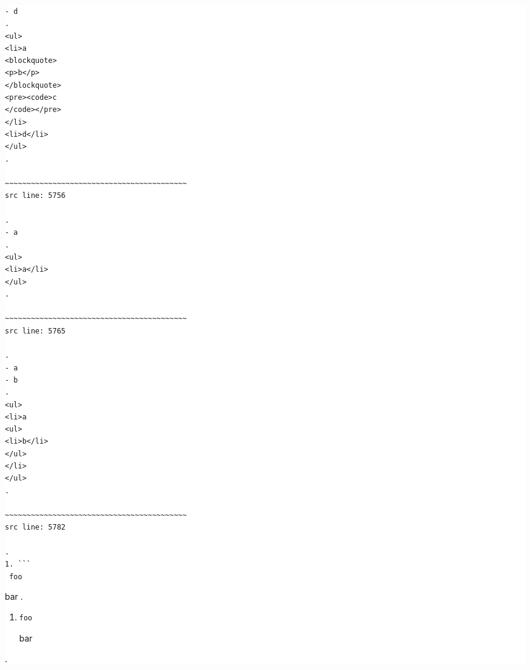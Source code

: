   ```
- d
.
<ul>
<li>a
<blockquote>
<p>b</p>
</blockquote>
<pre><code>c
</code></pre>
</li>
<li>d</li>
</ul>
.

~~~~~~~~~~~~~~~~~~~~~~~~~~~~~~~~~~~~~~~~~~
src line: 5756

.
- a
.
<ul>
<li>a</li>
</ul>
.

~~~~~~~~~~~~~~~~~~~~~~~~~~~~~~~~~~~~~~~~~~
src line: 5765

.
- a
  - b
.
<ul>
<li>a
<ul>
<li>b</li>
</ul>
</li>
</ul>
.

~~~~~~~~~~~~~~~~~~~~~~~~~~~~~~~~~~~~~~~~~~
src line: 5782

.
1. ```
   foo
   ```

   bar
.
<ol>
<li>
<pre><code>foo
</code></pre>
<p>bar</p>
</li>
</ol>
.
